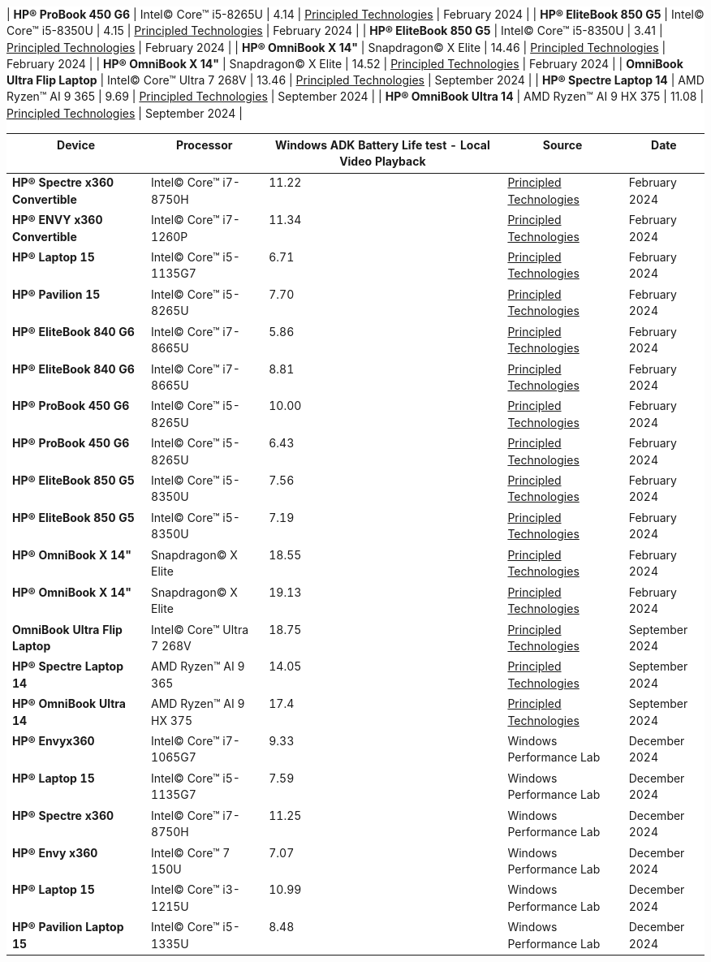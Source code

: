 | **HP® ProBook 450 G6** | Intel© Core™ i5-8265U | 4.14 | [Principled Technologies](https://www.principledtechnologies.com/Microsoft/Copilot-plus-PC-performance/) | February 2024 |
| **HP® EliteBook 850 G5** | Intel© Core™ i5-8350U | 4.15 | [Principled Technologies](https://www.principledtechnologies.com/Microsoft/Copilot-plus-PC-performance/) | February 2024 |
| **HP® EliteBook 850 G5** | Intel© Core™ i5-8350U | 3.41 | [Principled Technologies](https://www.principledtechnologies.com/Microsoft/Copilot-plus-PC-performance/) | February 2024 |
| **HP® OmniBook X 14"** | Snapdragon© X Elite | 14.46 | [Principled Technologies](https://www.principledtechnologies.com/Microsoft/Copilot-plus-PC-performance/) | February 2024 |
| **HP® OmniBook X 14"** | Snapdragon© X Elite | 14.52 | [Principled Technologies](https://www.principledtechnologies.com/Microsoft/Copilot-plus-PC-performance/) | February 2024 |
| **OmniBook Ultra Flip Laptop** | Intel© Core™ Ultra 7 268V | 13.46 | [Principled Technologies](https://www.principledtechnologies.com/Microsoft/Copilot-plus-PC-performance/) | September 2024 |
| **HP® Spectre Laptop 14** | AMD Ryzen™ AI 9 365 | 9.69 | [Principled Technologies](https://www.principledtechnologies.com/Microsoft/Copilot-plus-PC-performance/) | September 2024 |
| **HP® OmniBook Ultra 14** | AMD Ryzen™ AI 9 HX 375 | 11.08 | [Principled Technologies](https://www.principledtechnologies.com/Microsoft/Copilot-plus-PC-performance/) | September 2024 |

| **Device**| **Processor** | **Windows ADK Battery Life test - Local Video Playback** | **Source** | **Date** |
|---|---|---|---|---|
| **HP® Spectre x360 Convertible** | Intel© Core™ i7-8750H | 11.22 | [Principled Technologies](https://www.principledtechnologies.com/Microsoft/Copilot-plus-PC-performance/) | February 2024 |
| **HP® ENVY x360 Convertible** | Intel© Core™ i7-1260P | 11.34 | [Principled Technologies](https://www.principledtechnologies.com/Microsoft/Copilot-plus-PC-performance/) | February 2024 |
| **HP® Laptop 15** | Intel© Core™ i5-1135G7 | 6.71 | [Principled Technologies](https://www.principledtechnologies.com/Microsoft/Copilot-plus-PC-performance/) | February 2024 |
| **HP® Pavilion 15** | Intel© Core™ i5-8265U | 7.70 | [Principled Technologies](https://www.principledtechnologies.com/Microsoft/Copilot-plus-PC-performance/) | February 2024 |
| **HP® EliteBook 840 G6** | Intel© Core™ i7-8665U | 5.86 | [Principled Technologies](https://www.principledtechnologies.com/Microsoft/Copilot-plus-PC-performance/) | February 2024 |
| **HP® EliteBook 840 G6** | Intel© Core™ i7-8665U | 8.81 | [Principled Technologies](https://www.principledtechnologies.com/Microsoft/Copilot-plus-PC-performance/) | February 2024 |
| **HP® ProBook 450 G6** | Intel© Core™ i5-8265U | 10.00 | [Principled Technologies](https://www.principledtechnologies.com/Microsoft/Copilot-plus-PC-performance/) | February 2024 |
| **HP® ProBook 450 G6** | Intel© Core™ i5-8265U | 6.43 | [Principled Technologies](https://www.principledtechnologies.com/Microsoft/Copilot-plus-PC-performance/) | February 2024 |
| **HP® EliteBook 850 G5** | Intel© Core™ i5-8350U | 7.56 | [Principled Technologies](https://www.principledtechnologies.com/Microsoft/Copilot-plus-PC-performance/) | February 2024 |
| **HP® EliteBook 850 G5** | Intel© Core™ i5-8350U | 7.19 | [Principled Technologies](https://www.principledtechnologies.com/Microsoft/Copilot-plus-PC-performance/) | February 2024 |
| **HP® OmniBook X 14"** | Snapdragon© X Elite | 18.55 | [Principled Technologies](https://www.principledtechnologies.com/Microsoft/Copilot-plus-PC-performance/) | February 2024 |
| **HP® OmniBook X 14"** | Snapdragon© X Elite | 19.13 | [Principled Technologies](https://www.principledtechnologies.com/Microsoft/Copilot-plus-PC-performance/) | February 2024 |
| **OmniBook Ultra Flip Laptop** | Intel© Core™ Ultra 7 268V | 18.75 | [Principled Technologies](https://www.principledtechnologies.com/Microsoft/Copilot-plus-PC-performance/) | September 2024 |
| **HP® Spectre Laptop 14** | AMD Ryzen™ AI 9 365 | 14.05 | [Principled Technologies](https://www.principledtechnologies.com/Microsoft/Copilot-plus-PC-performance/) | September 2024 |
| **HP® OmniBook Ultra 14** | AMD Ryzen™ AI 9 HX 375 | 17.4 | [Principled Technologies](https://www.principledtechnologies.com/Microsoft/Copilot-plus-PC-performance/) | September 2024 |
| **HP® Envyx360** | Intel© Core™ i7-1065G7 | 9.33 | Windows Performance Lab | December 2024 |
| **HP® Laptop 15** | Intel© Core™ i5-1135G7 | 7.59 | Windows Performance Lab | December 2024 |
| **HP® Spectre x360** | Intel© Core™ i7-8750H | 11.25 | Windows Performance Lab | December 2024 |
| **HP® Envy x360** | Intel© Core™ 7 150U | 7.07 | Windows Performance Lab | December 2024 |
| **HP® Laptop 15** | Intel© Core™ i3-1215U | 10.99 | Windows Performance Lab | December 2024 |
| **HP® Pavilion Laptop 15** | Intel© Core™ i5-1335U | 8.48 | Windows Performance Lab | December 2024 |
